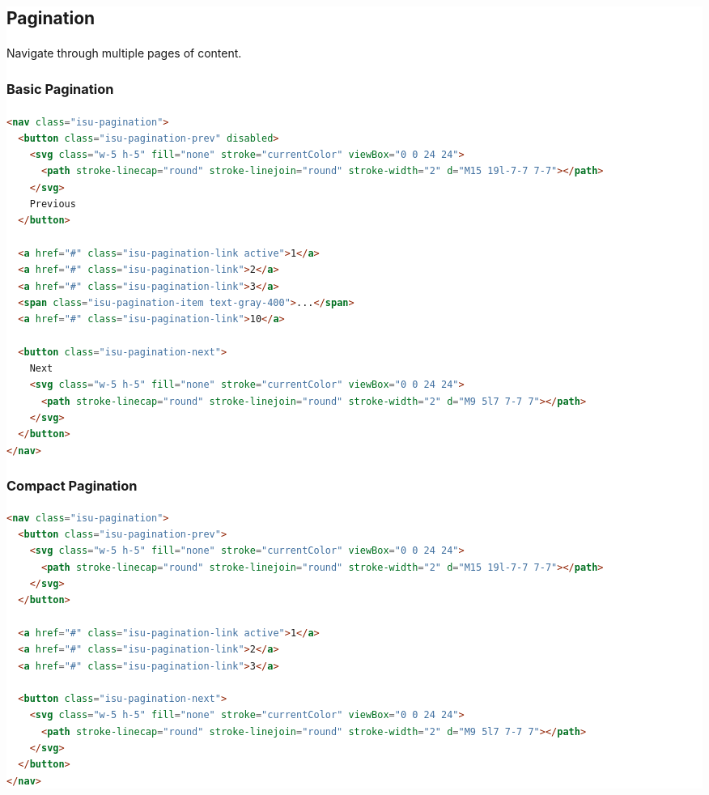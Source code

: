 ## Pagination

Navigate through multiple pages of content.

### Basic Pagination
```html
<nav class="isu-pagination">
  <button class="isu-pagination-prev" disabled>
    <svg class="w-5 h-5" fill="none" stroke="currentColor" viewBox="0 0 24 24">
      <path stroke-linecap="round" stroke-linejoin="round" stroke-width="2" d="M15 19l-7-7 7-7"></path>
    </svg>
    Previous
  </button>

  <a href="#" class="isu-pagination-link active">1</a>
  <a href="#" class="isu-pagination-link">2</a>
  <a href="#" class="isu-pagination-link">3</a>
  <span class="isu-pagination-item text-gray-400">...</span>
  <a href="#" class="isu-pagination-link">10</a>

  <button class="isu-pagination-next">
    Next
    <svg class="w-5 h-5" fill="none" stroke="currentColor" viewBox="0 0 24 24">
      <path stroke-linecap="round" stroke-linejoin="round" stroke-width="2" d="M9 5l7 7-7 7"></path>
    </svg>
  </button>
</nav>
```

### Compact Pagination
```html
<nav class="isu-pagination">
  <button class="isu-pagination-prev">
    <svg class="w-5 h-5" fill="none" stroke="currentColor" viewBox="0 0 24 24">
      <path stroke-linecap="round" stroke-linejoin="round" stroke-width="2" d="M15 19l-7-7 7-7"></path>
    </svg>
  </button>

  <a href="#" class="isu-pagination-link active">1</a>
  <a href="#" class="isu-pagination-link">2</a>
  <a href="#" class="isu-pagination-link">3</a>

  <button class="isu-pagination-next">
    <svg class="w-5 h-5" fill="none" stroke="currentColor" viewBox="0 0 24 24">
      <path stroke-linecap="round" stroke-linejoin="round" stroke-width="2" d="M9 5l7 7-7 7"></path>
    </svg>
  </button>
</nav>
```

